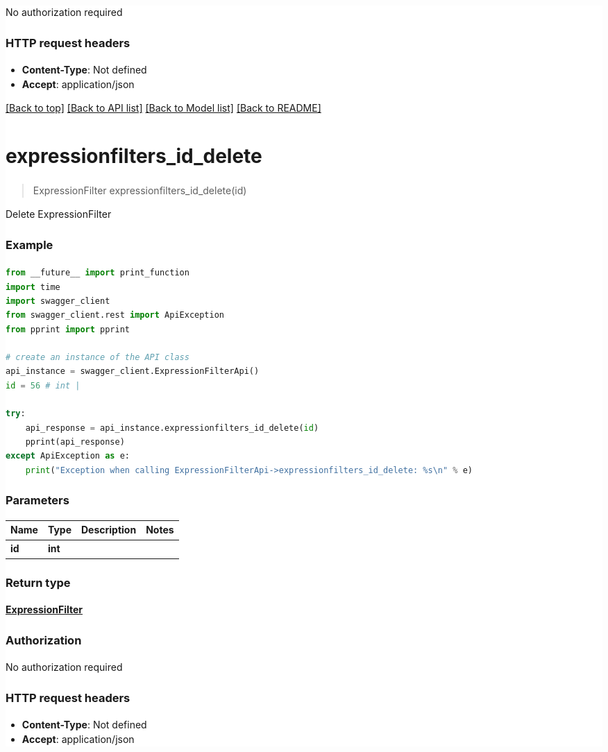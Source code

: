 No authorization required

### HTTP request headers

 - **Content-Type**: Not defined
 - **Accept**: application/json

[[Back to top]](#) [[Back to API list]](../README.md#documentation-for-api-endpoints) [[Back to Model list]](../README.md#documentation-for-models) [[Back to README]](../README.md)

# **expressionfilters_id_delete**
> ExpressionFilter expressionfilters_id_delete(id)



Delete ExpressionFilter

### Example
```python
from __future__ import print_function
import time
import swagger_client
from swagger_client.rest import ApiException
from pprint import pprint

# create an instance of the API class
api_instance = swagger_client.ExpressionFilterApi()
id = 56 # int | 

try:
    api_response = api_instance.expressionfilters_id_delete(id)
    pprint(api_response)
except ApiException as e:
    print("Exception when calling ExpressionFilterApi->expressionfilters_id_delete: %s\n" % e)
```

### Parameters

Name | Type | Description  | Notes
------------- | ------------- | ------------- | -------------
 **id** | **int**|  | 

### Return type

[**ExpressionFilter**](ExpressionFilter.md)

### Authorization

No authorization required

### HTTP request headers

 - **Content-Type**: Not defined
 - **Accept**: application/json
